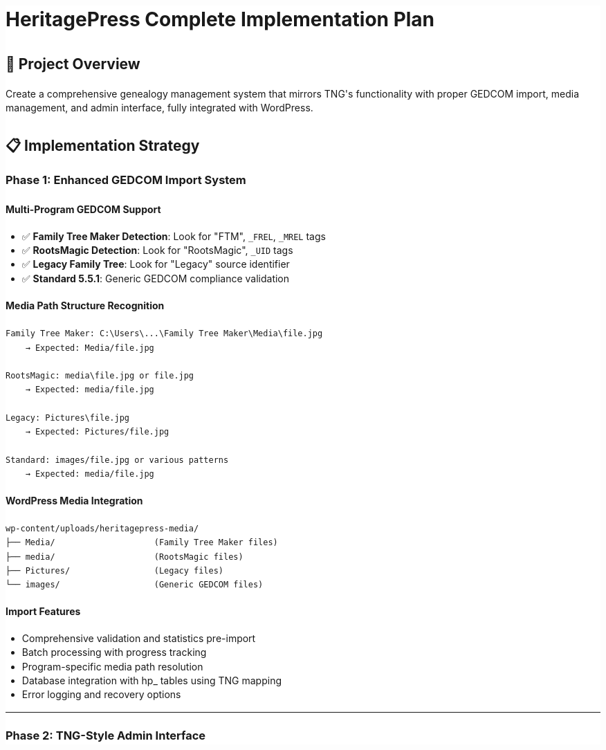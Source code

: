 # HeritagePress Complete Implementation Plan

## 🎯 **Project Overview**
Create a comprehensive genealogy management system that mirrors TNG's functionality with proper GEDCOM import, media management, and admin interface, fully integrated with WordPress.

## 📋 **Implementation Strategy**

### **Phase 1: Enhanced GEDCOM Import System**

#### **Multi-Program GEDCOM Support**
- ✅ **Family Tree Maker Detection**: Look for "FTM", `_FREL`, `_MREL` tags
- ✅ **RootsMagic Detection**: Look for "RootsMagic", `_UID` tags  
- ✅ **Legacy Family Tree**: Look for "Legacy" source identifier
- ✅ **Standard 5.5.1**: Generic GEDCOM compliance validation

#### **Media Path Structure Recognition**
```
Family Tree Maker: C:\Users\...\Family Tree Maker\Media\file.jpg
    → Expected: Media/file.jpg
    
RootsMagic: media\file.jpg or file.jpg
    → Expected: media/file.jpg
    
Legacy: Pictures\file.jpg
    → Expected: Pictures/file.jpg
    
Standard: images/file.jpg or various patterns
    → Expected: media/file.jpg
```

#### **WordPress Media Integration**
```
wp-content/uploads/heritagepress-media/
├── Media/                    (Family Tree Maker files)
├── media/                    (RootsMagic files)  
├── Pictures/                 (Legacy files)
└── images/                   (Generic GEDCOM files)
```

#### **Import Features**
- Comprehensive validation and statistics pre-import
- Batch processing with progress tracking
- Program-specific media path resolution
- Database integration with hp_ tables using TNG mapping
- Error logging and recovery options

---

### **Phase 2: TNG-Style Admin Interface**
